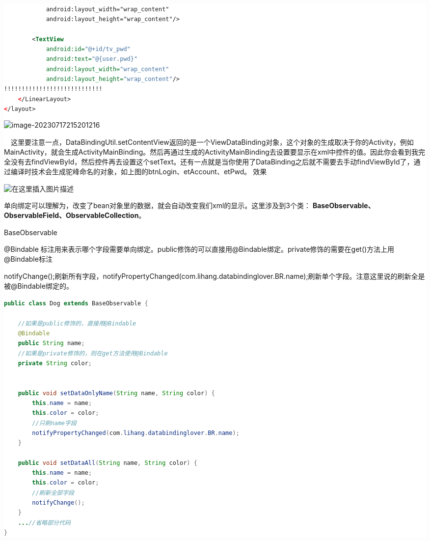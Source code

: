 ```xml
            android:layout_width="wrap_content"
            android:layout_height="wrap_content"/>

        <TextView
            android:id="@+id/tv_pwd"
            android:text="@{user.pwd}"
            android:layout_width="wrap_content"
            android:layout_height="wrap_content"/>
!!!!!!!!!!!!!!!!!!!!!!!!!!!!
    </LinearLayout>
</layout>


```

![image-20230717215201216](C:\Users\86158\AppData\Roaming\Typora\typora-user-images\image-20230717215201216.png)

 这里要注意一点，DataBindingUtil.setContentView返回的是一个ViewDataBinding对象，这个对象的生成取决于你的Activity，例如MainActivity，就会生成ActivityMainBinding。然后再通过生成的ActivityMainBinding去设置要显示在xml中控件的值。因此你会看到我完全没有去findViewById，然后控件再去设置这个setText。还有一点就是当你使用了DataBinding之后就不需要去手动findViewById了，通过编译时技术会生成驼峰命名的对象，如上图的btnLogin、etAccount、etPwd。
效果

![在这里插入图片描述](https://img-blog.csdnimg.cn/2e95c9f92b714f0cb15307b6760b873d.gif#pic_center)



单向绑定可以理解为，改变了bean对象里的数据，就会自动改变我们xml的显示。这里涉及到3个类： **BaseObservable、ObservableField、ObservableCollection**。

BaseObservable

@Bindable 标注用来表示哪个字段需要单向绑定。public修饰的可以直接用@Bindable绑定。private修饰的需要在get()方法上用@Bindable标注

notifyChange();刷新所有字段，notifyPropertyChanged(com.lihang.databindinglover.BR.name);刷新单个字段。注意这里说的刷新全是被@Bindable绑定的。



```java
public class Dog extends BaseObservable {

    //如果是public修饰的，直接用@Bindable
    @Bindable
    public String name;
    //如果是private修饰的，则在get方法使用@Bindable
    private String color;


    public void setDataOnlyName(String name, String color) {
        this.name = name;
        this.color = color;
        //只刷name字段
        notifyPropertyChanged(com.lihang.databindinglover.BR.name);
    }

    public void setDataAll(String name, String color) {
        this.name = name;
        this.color = color;
        //刷新全部字段
        notifyChange();
    }
    ...//省略部分代码
}

```
